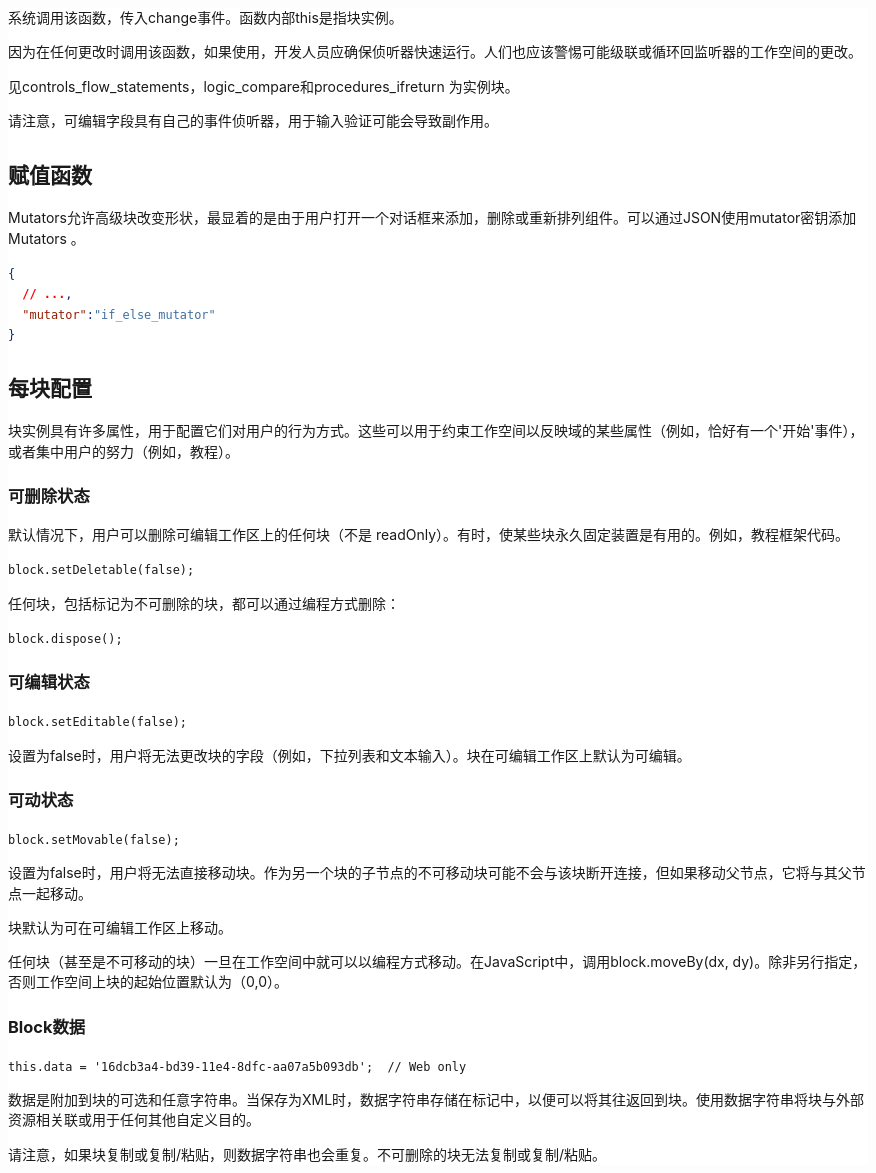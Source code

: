 系统调用该函数，传入change事件。函数内部this是指块实例。

因为在任何更改时调用该函数，如果使用，开发人员应确保侦听器快速运行。人们也应该警惕可能级联或循环回监听器的工作空间的更改。

见controls_flow_statements，logic_compare和procedures_ifreturn 为实例块。

请注意，可编辑字段具有自己的事件侦听器，用于输入验证可能会导致副作用。

## 赋值函数
Mutators允许高级块改变形状，最显着的是由于用户打开一个对话框来添加，删除或重新排列组件。可以通过JSON使用mutator密钥添加Mutators 。

```json
{
  // ...,
  "mutator":"if_else_mutator"
}
```

## 每块配置

块实例具有许多属性，用于配置它们对用户的行为方式。这些可以用于约束工作空间以反映域的某些属性（例如，恰好有一个'开始'事件），或者集中用户的努力（例如，教程）。

### 可删除状态

默认情况下，用户可以删除可编辑工作区上的任何块（不是 readOnly）。有时，使某些块永久固定装置是有用的。例如，教程框架代码。

```
block.setDeletable(false);
```
任何块，包括标记为不可删除的块，都可以通过编程方式删除：

```
block.dispose();
```

### 可编辑状态

```
block.setEditable(false);  

```
设置为false时，用户将无法更改块的字段（例如，下拉列表和文本输入）。块在可编辑工作区上默认为可编辑。

### 可动状态

```
block.setMovable(false); 
```

设置为false时，用户将无法直接移动块。作为另一个块的子节点的不可移动块可能不会与该块断开连接，但如果移动父节点，它将与其父节点一起移动。

块默认为可在可编辑工作区上移动。

任何块（甚至是不可移动的块）一旦在工作空间中就可以以编程方式移动。在JavaScript中，调用block.moveBy(dx, dy)。除非另行指定，否则工作空间上块的起始位置默认为（0,0）。

### Block数据
```
this.data = '16dcb3a4-bd39-11e4-8dfc-aa07a5b093db';  // Web only
```

数据是附加到块的可选和任意字符串。当保存为XML时，数据字符串存储在<data></data>标记中，以便可以将其往返回到块。使用数据字符串将块与外部资源相关联或用于任何其他自定义目的。

请注意，如果块复制或复制/粘贴，则数据字符串也会重复。不可删除的块无法复制或复制/粘贴。